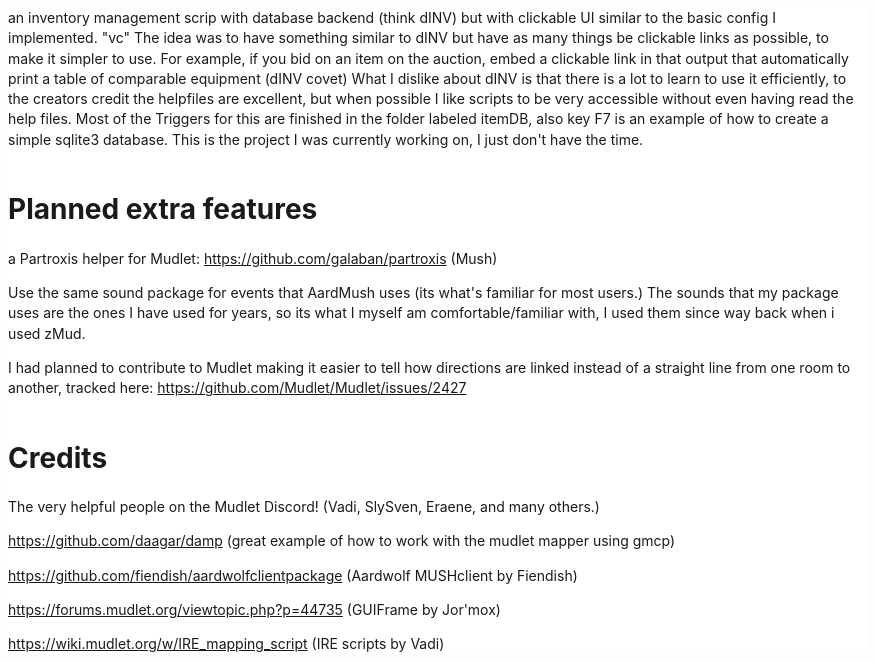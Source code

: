 an inventory management scrip with database backend (think dINV) but with clickable UI similar to the basic config I implemented. "vc" The idea was to have something similar to dINV but have as many things be clickable links as possible, to make it simpler to use. For example, if you bid on an item on the auction, embed a clickable link in that output that automatically print a table of comparable equipment (dINV covet) What I dislike about dINV is that there is a lot to learn to use it efficiently, to the creators credit the helpfiles are excellent, but when possible I like scripts to be very accessible without even having read the help files. Most of the Triggers for this are finished in the folder labeled itemDB, also key F7 is an example of how to create a simple sqlite3 database. This is the project I was currently working on, I just don't have the time.


Planned extra features
=====

a Partroxis helper for Mudlet: https://github.com/galaban/partroxis (Mush)

Use the same sound package for events that AardMush uses (its what's familiar for most users.) The sounds that my package uses are the ones I have used for years, so its what I myself am comfortable/familiar with, I used them since way back when i used zMud.

I had planned to contribute to Mudlet making it easier to tell how directions are linked instead of a straight line from one room to another, tracked here: https://github.com/Mudlet/Mudlet/issues/2427


Credits
=====

The very helpful people on the Mudlet Discord! (Vadi, SlySven, Eraene, and many others.)

https://github.com/daagar/damp (great example of how to work with the mudlet mapper using gmcp)

https://github.com/fiendish/aardwolfclientpackage (Aardwolf MUSHclient by Fiendish)

https://forums.mudlet.org/viewtopic.php?p=44735 (GUIFrame by Jor'mox)

https://wiki.mudlet.org/w/IRE_mapping_script (IRE scripts by Vadi)
